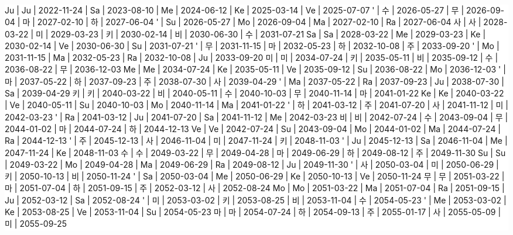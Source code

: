 Ju | Ju | 2022-11-24 | Sa | 2023-08-10 | Me | 2024-06-12 | Ke | 2025-03-14 | Ve | 2025-07-07
' | 수 | 2026-05-27 | 무 | 2026-09-04 | 마 | 2027-02-10 | 하 | 2027-06-04
' | Su | 2026-05-27 | Mo | 2026-09-04 | Ma | 2027-02-10 | Ra | 2027-06-04
사 | 사 | 2028-03-22 | 미 | 2029-03-23 | 키 | 2030-02-14 | 비 | 2030-06-30 | 수 | 2031-07-21
Sa | Sa | 2028-03-22 | Me | 2029-03-23 | Ke | 2030-02-14 | Ve | 2030-06-30 | Su | 2031-07-21
' | 무 | 2031-11-15 | 마 | 2032-05-23 | 하 | 2032-10-08 | 주 | 2033-09-20
' | Mo | 2031-11-15 | Ma | 2032-05-23 | Ra | 2032-10-08 | Ju | 2033-09-20
미 | 미 | 2034-07-24 | 키 | 2035-05-11 | 비 | 2035-09-12 | 수 | 2036-08-22 | 무 | 2036-12-03
Me | Me | 2034-07-24 | Ke | 2035-05-11 | Ve | 2035-09-12 | Su | 2036-08-22 | Mo | 2036-12-03
' | 마 | 2037-05-22 | 하 | 2037-09-23 | 주 | 2038-07-30 | 사 | 2039-04-29
' | Ma | 2037-05-22 | Ra | 2037-09-23 | Ju | 2038-07-30 | Sa | 2039-04-29
키 | 키 | 2040-03-22 | 비 | 2040-05-11 | 수 | 2040-10-03 | 무 | 2040-11-14 | 마 | 2041-01-22
Ke | Ke | 2040-03-22 | Ve | 2040-05-11 | Su | 2040-10-03 | Mo | 2040-11-14 | Ma | 2041-01-22
' | 하 | 2041-03-12 | 주 | 2041-07-20 | 사 | 2041-11-12 | 미 | 2042-03-23
' | Ra | 2041-03-12 | Ju | 2041-07-20 | Sa | 2041-11-12 | Me | 2042-03-23
비 | 비 | 2042-07-24 | 수 | 2043-09-04 | 무 | 2044-01-02 | 마 | 2044-07-24 | 하 | 2044-12-13
Ve | Ve | 2042-07-24 | Su | 2043-09-04 | Mo | 2044-01-02 | Ma | 2044-07-24 | Ra | 2044-12-13
' | 주 | 2045-12-13 | 사 | 2046-11-04 | 미 | 2047-11-24 | 키 | 2048-11-03
' | Ju | 2045-12-13 | Sa | 2046-11-04 | Me | 2047-11-24 | Ke | 2048-11-03
수 | 수 | 2049-03-22 | 무 | 2049-04-28 | 마 | 2049-06-29 | 하 | 2049-08-12 | 주 | 2049-11-30
Su | Su | 2049-03-22 | Mo | 2049-04-28 | Ma | 2049-06-29 | Ra | 2049-08-12 | Ju | 2049-11-30
' | 사 | 2050-03-04 | 미 | 2050-06-29 | 키 | 2050-10-13 | 비 | 2050-11-24
' | Sa | 2050-03-04 | Me | 2050-06-29 | Ke | 2050-10-13 | Ve | 2050-11-24
무 | 무 | 2051-03-22 | 마 | 2051-07-04 | 하 | 2051-09-15 | 주 | 2052-03-12 | 사 | 2052-08-24
Mo | Mo | 2051-03-22 | Ma | 2051-07-04 | Ra | 2051-09-15 | Ju | 2052-03-12 | Sa | 2052-08-24
' | 미 | 2053-03-02 | 키 | 2053-08-25 | 비 | 2053-11-04 | 수 | 2054-05-23
' | Me | 2053-03-02 | Ke | 2053-08-25 | Ve | 2053-11-04 | Su | 2054-05-23
마 | 마 | 2054-07-24 | 하 | 2054-09-13 | 주 | 2055-01-17 | 사 | 2055-05-09 | 미 | 2055-09-25
